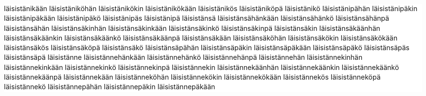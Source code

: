 Iäisistänikään
Iäisistäniköhän
Iäisistänikökin
Iäisistänikökään
Iäisistänikös
Iäisistäniköpä
Iäisistänikö
Iäisistänipähän
Iäisistänipäkin
Iäisistänipäkään
Iäisistänipäkö
Iäisistänipäs
Iäisistänipä
Iäisistänsä
Iäisistänsähänkään
Iäisistänsähänkö
Iäisistänsähänpä
Iäisistänsähän
Iäisistänsäkinhän
Iäisistänsäkinkään
Iäisistänsäkinkö
Iäisistänsäkinpä
Iäisistänsäkin
Iäisistänsäkäänhän
Iäisistänsäkäänkin
Iäisistänsäkäänkö
Iäisistänsäkäänpä
Iäisistänsäkään
Iäisistänsäköhän
Iäisistänsäkökin
Iäisistänsäkökään
Iäisistänsäkös
Iäisistänsäköpä
Iäisistänsäkö
Iäisistänsäpähän
Iäisistänsäpäkin
Iäisistänsäpäkään
Iäisistänsäpäkö
Iäisistänsäpäs
Iäisistänsäpä
Iäisistänne
Iäisistännehänkään
Iäisistännehänkö
Iäisistännehänpä
Iäisistännehän
Iäisistännekinhän
Iäisistännekinkään
Iäisistännekinkö
Iäisistännekinpä
Iäisistännekin
Iäisistännekäänhän
Iäisistännekäänkin
Iäisistännekäänkö
Iäisistännekäänpä
Iäisistännekään
Iäisistänneköhän
Iäisistännekökin
Iäisistännekökään
Iäisistännekös
Iäisistänneköpä
Iäisistännekö
Iäisistännepähän
Iäisistännepäkin
Iäisistännepäkään